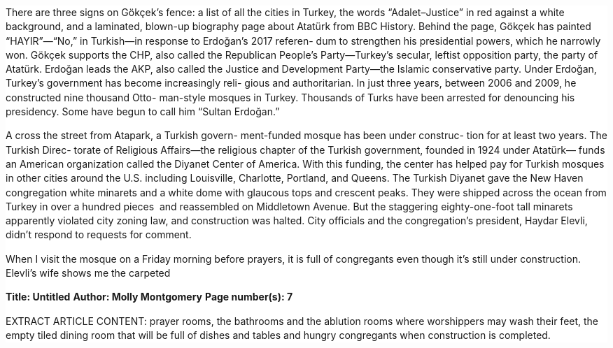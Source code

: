 There are three signs on Gökçek’s fence: a list of all 
the cities in Turkey, the words “Adalet–Justice” in red 
against a white background, and a laminated, blown-up 
biography page about Atatürk from BBC History. 
Behind the page, Gökçek has painted “HAYIR”—“No,” 
in Turkish—in response to Erdoğan’s 2017 referen-
dum to strengthen his presidential powers, which he 
narrowly won. Gökçek supports the CHP, also called 
the Republican People’s Party—Turkey’s secular, leftist 
opposition party, the party of Atatürk. Erdoğan leads 
the AKP, also called the Justice and Development 
Party—the Islamic conservative party. Under Erdoğan, 
Turkey’s government has become increasingly reli-
gious and authoritarian. In just three years, between 
2006 and 2009, he constructed nine thousand Otto-
man-style mosques in Turkey. Thousands of Turks have 
been arrested for denouncing his presidency. Some 
have begun to call him “Sultan Erdoğan.”

A
cross the street from Atapark, a Turkish govern-
ment-funded mosque has been under construc-
tion for at least two years. The Turkish Direc-
torate of Religious Affairs—the religious chapter of the 
Turkish government, founded in 1924 under Atatürk—
funds an American organization called the Diyanet 
Center of America. With this funding, the center has 
helped pay for Turkish mosques in other cities around 
the U.S. including Louisville, Charlotte, Portland, and 
Queens. The Turkish Diyanet gave the New Haven 
congregation white minarets and a white dome with 
glaucous tops and crescent peaks. They were shipped 
across the ocean from Turkey in over a hundred 
pieces  and reassembled on Middletown Avenue. But 
the staggering eighty-one-foot tall minarets apparently 
violated city zoning law, and construction was halted. 
City officials and the congregation’s president, Haydar 
Elevli, didn’t respond to requests for comment.

When I visit the mosque on a Friday morning before 
prayers, it is full of congregants even though it’s still 
under construction. Elevli’s wife shows me the carpeted 



**Title: Untitled**
**Author: Molly Montgomery**
**Page number(s): 7**

EXTRACT ARTICLE CONTENT:
prayer rooms, the bathrooms and the ablution rooms 
where worshippers may wash their feet, the empty tiled 
dining room that will be full of dishes and tables and 
hungry congregants when construction is completed. 
